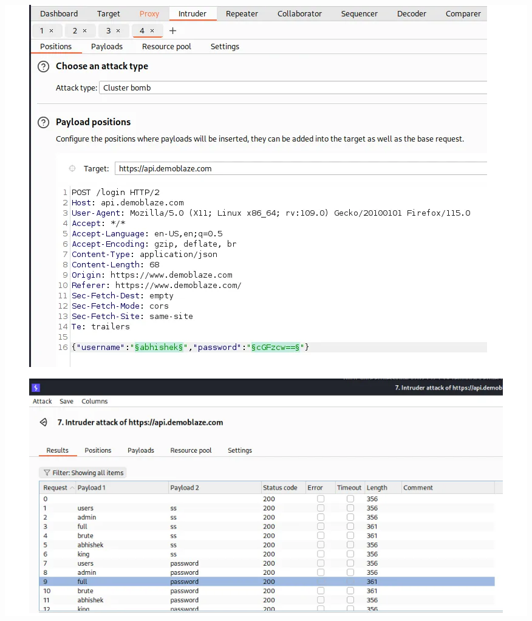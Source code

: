 <figure><img src="../../.gitbook/assets/image (120).png" alt=""><figcaption></figcaption></figure>

<figure><img src="../../.gitbook/assets/image (121).png" alt=""><figcaption></figcaption></figure>
